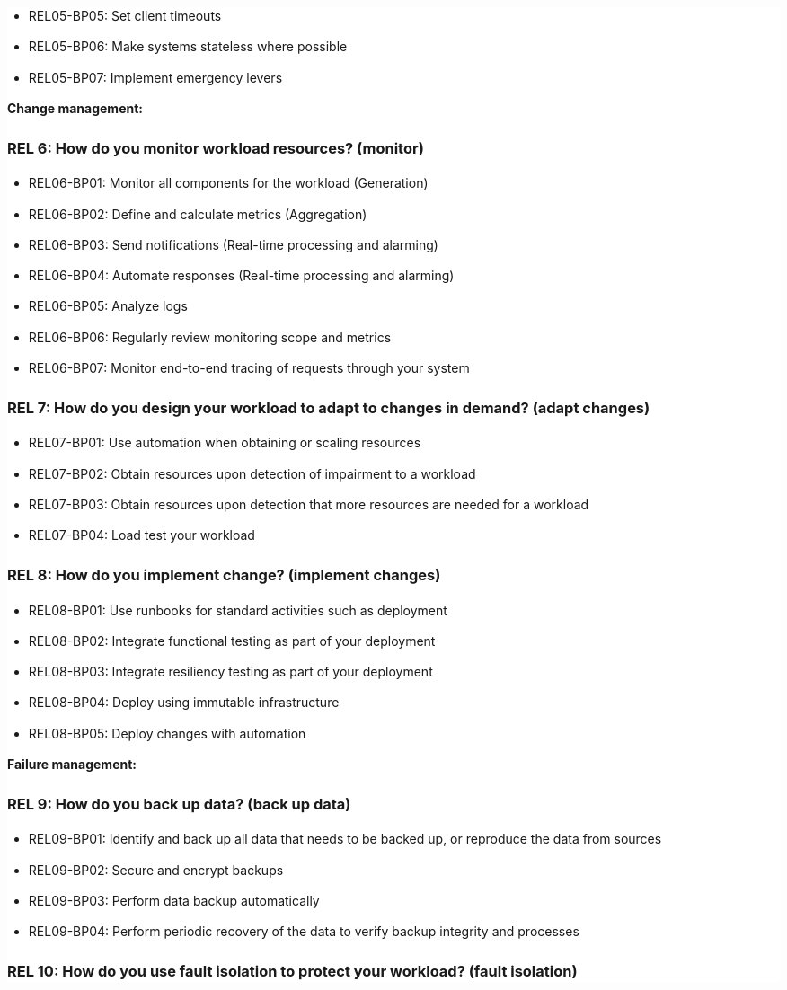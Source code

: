 - REL05-BP05: Set client timeouts

- REL05-BP06: Make systems stateless where possible

- REL05-BP07: Implement emergency levers

**Change management:**

### REL 6: How do you monitor workload resources? (monitor)

- REL06-BP01: Monitor all components for the workload (Generation)

- REL06-BP02: Define and calculate metrics (Aggregation)

- REL06-BP03: Send notifications (Real-time processing and alarming)

- REL06-BP04: Automate responses (Real-time processing and alarming)

- REL06-BP05: Analyze logs

- REL06-BP06: Regularly review monitoring scope and metrics

- REL06-BP07: Monitor end-to-end tracing of requests through your system

### REL 7: How do you design your workload to adapt to changes in demand? (adapt changes)

- REL07-BP01: Use automation when obtaining or scaling resources

- REL07-BP02: Obtain resources upon detection of impairment to a workload

- REL07-BP03: Obtain resources upon detection that more resources are needed for a workload

- REL07-BP04: Load test your workload

### REL 8: How do you implement change? (implement changes)

- REL08-BP01: Use runbooks for standard activities such as deployment

- REL08-BP02: Integrate functional testing as part of your deployment

- REL08-BP03: Integrate resiliency testing as part of your deployment

- REL08-BP04: Deploy using immutable infrastructure

- REL08-BP05: Deploy changes with automation

**Failure management:**

### REL 9: How do you back up data? (back up data)

- REL09-BP01: Identify and back up all data that needs to be backed up, or reproduce the data from sources

- REL09-BP02: Secure and encrypt backups

- REL09-BP03: Perform data backup automatically

- REL09-BP04: Perform periodic recovery of the data to verify backup integrity and processes

### REL 10: How do you use fault isolation to protect your workload? (fault isolation)
